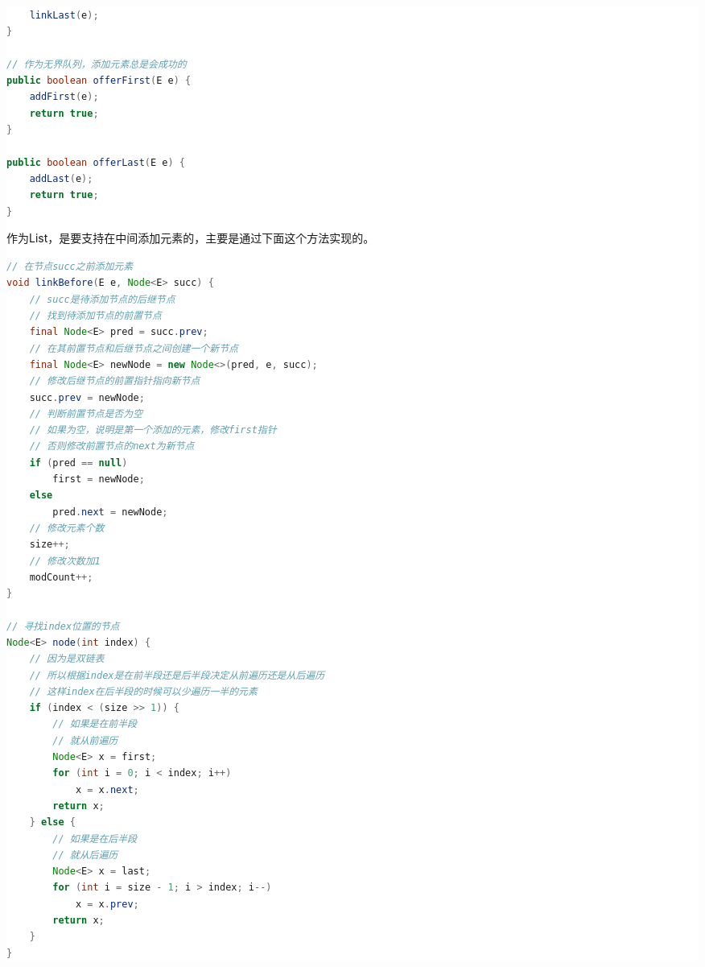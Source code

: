 ```java
    linkLast(e);
}

// 作为无界队列，添加元素总是会成功的
public boolean offerFirst(E e) {
    addFirst(e);
    return true;
}

public boolean offerLast(E e) {
    addLast(e);
    return true;
}

```



作为List，是要支持在中间添加元素的，主要是通过下面这个方法实现的。 

```java
// 在节点succ之前添加元素
void linkBefore(E e, Node<E> succ) {
    // succ是待添加节点的后继节点
    // 找到待添加节点的前置节点
    final Node<E> pred = succ.prev;
    // 在其前置节点和后继节点之间创建一个新节点
    final Node<E> newNode = new Node<>(pred, e, succ);
    // 修改后继节点的前置指针指向新节点
    succ.prev = newNode;
    // 判断前置节点是否为空
    // 如果为空，说明是第一个添加的元素，修改first指针
    // 否则修改前置节点的next为新节点
    if (pred == null)
        first = newNode;
    else
        pred.next = newNode;
    // 修改元素个数
    size++;
    // 修改次数加1
    modCount++;
}

// 寻找index位置的节点
Node<E> node(int index) {
    // 因为是双链表
    // 所以根据index是在前半段还是后半段决定从前遍历还是从后遍历
    // 这样index在后半段的时候可以少遍历一半的元素
    if (index < (size >> 1)) {
        // 如果是在前半段
        // 就从前遍历
        Node<E> x = first;
        for (int i = 0; i < index; i++)
            x = x.next;
        return x;
    } else {
        // 如果是在后半段
        // 就从后遍历
        Node<E> x = last;
        for (int i = size - 1; i > index; i--)
            x = x.prev;
        return x;
    }
}

```